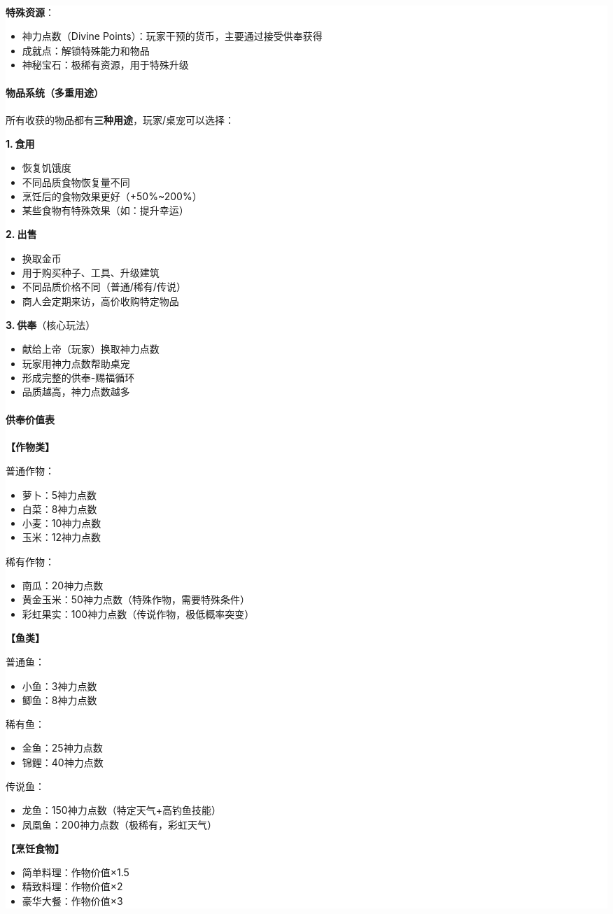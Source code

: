 **特殊资源**：
- 神力点数（Divine Points）：玩家干预的货币，主要通过接受供奉获得
- 成就点：解锁特殊能力和物品
- 神秘宝石：极稀有资源，用于特殊升级

#### 物品系统（多重用途）

所有收获的物品都有**三种用途**，玩家/桌宠可以选择：

**1. 食用**
- 恢复饥饿度
- 不同品质食物恢复量不同
- 烹饪后的食物效果更好（+50%~200%）
- 某些食物有特殊效果（如：提升幸运）

**2. 出售**
- 换取金币
- 用于购买种子、工具、升级建筑
- 不同品质价格不同（普通/稀有/传说）
- 商人会定期来访，高价收购特定物品

**3. 供奉**（核心玩法）
- 献给上帝（玩家）换取神力点数
- 玩家用神力点数帮助桌宠
- 形成完整的供奉-赐福循环
- 品质越高，神力点数越多

#### 供奉价值表

**【作物类】**

普通作物：
- 萝卜：5神力点数
- 白菜：8神力点数
- 小麦：10神力点数
- 玉米：12神力点数

稀有作物：
- 南瓜：20神力点数
- 黄金玉米：50神力点数（特殊作物，需要特殊条件）
- 彩虹果实：100神力点数（传说作物，极低概率突变）

**【鱼类】**

普通鱼：
- 小鱼：3神力点数
- 鲫鱼：8神力点数

稀有鱼：
- 金鱼：25神力点数
- 锦鲤：40神力点数

传说鱼：
- 龙鱼：150神力点数（特定天气+高钓鱼技能）
- 凤凰鱼：200神力点数（极稀有，彩虹天气）

**【烹饪食物】**
- 简单料理：作物价值×1.5
- 精致料理：作物价值×2
- 豪华大餐：作物价值×3
